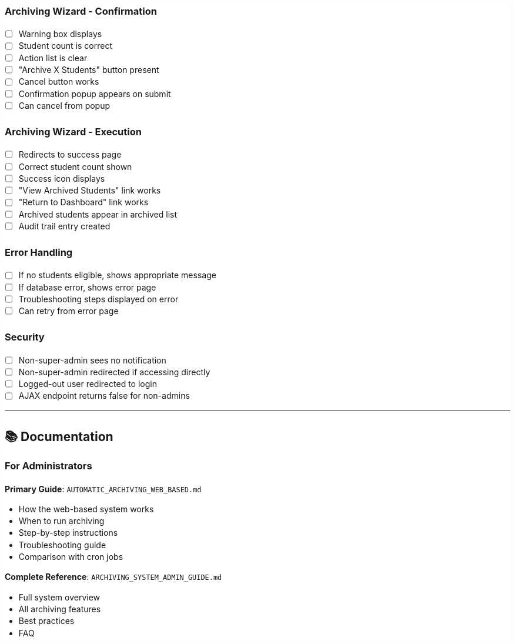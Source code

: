 ### Archiving Wizard - Confirmation

- [ ] Warning box displays
- [ ] Student count is correct
- [ ] Action list is clear
- [ ] "Archive X Students" button present
- [ ] Cancel button works
- [ ] Confirmation popup appears on submit
- [ ] Can cancel from popup

### Archiving Wizard - Execution

- [ ] Redirects to success page
- [ ] Correct student count shown
- [ ] Success icon displays
- [ ] "View Archived Students" link works
- [ ] "Return to Dashboard" link works
- [ ] Archived students appear in archived list
- [ ] Audit trail entry created

### Error Handling

- [ ] If no students eligible, shows appropriate message
- [ ] If database error, shows error page
- [ ] Troubleshooting steps displayed on error
- [ ] Can retry from error page

### Security

- [ ] Non-super-admin sees no notification
- [ ] Non-super-admin redirected if accessing directly
- [ ] Logged-out user redirected to login
- [ ] AJAX endpoint returns false for non-admins

---

## 📚 Documentation

### For Administrators

**Primary Guide**: `AUTOMATIC_ARCHIVING_WEB_BASED.md`
- How the web-based system works
- When to run archiving
- Step-by-step instructions
- Troubleshooting guide
- Comparison with cron jobs

**Complete Reference**: `ARCHIVING_SYSTEM_ADMIN_GUIDE.md`
- Full system overview
- All archiving features
- Best practices
- FAQ
